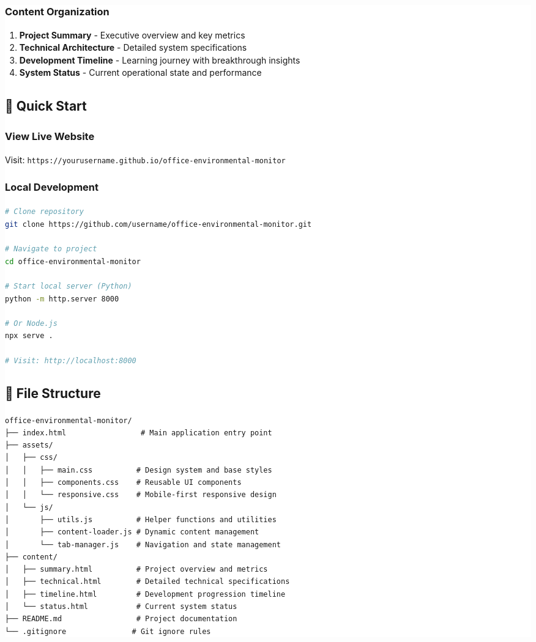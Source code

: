 ### Content Organization
1. **Project Summary** - Executive overview and key metrics
2. **Technical Architecture** - Detailed system specifications
3. **Development Timeline** - Learning journey with breakthrough insights
4. **System Status** - Current operational state and performance

## 🚀 Quick Start

### View Live Website
Visit: `https://yourusername.github.io/office-environmental-monitor`

### Local Development
```bash
# Clone repository
git clone https://github.com/username/office-environmental-monitor.git

# Navigate to project
cd office-environmental-monitor

# Start local server (Python)
python -m http.server 8000

# Or Node.js
npx serve .

# Visit: http://localhost:8000
```

## 📁 File Structure

```
office-environmental-monitor/
├── index.html                 # Main application entry point
├── assets/
│   ├── css/
│   │   ├── main.css          # Design system and base styles
│   │   ├── components.css    # Reusable UI components
│   │   └── responsive.css    # Mobile-first responsive design
│   └── js/
│       ├── utils.js          # Helper functions and utilities
│       ├── content-loader.js # Dynamic content management
│       └── tab-manager.js    # Navigation and state management
├── content/
│   ├── summary.html          # Project overview and metrics
│   ├── technical.html        # Detailed technical specifications
│   ├── timeline.html         # Development progression timeline
│   └── status.html           # Current system status
├── README.md                 # Project documentation
└── .gitignore               # Git ignore rules
```
